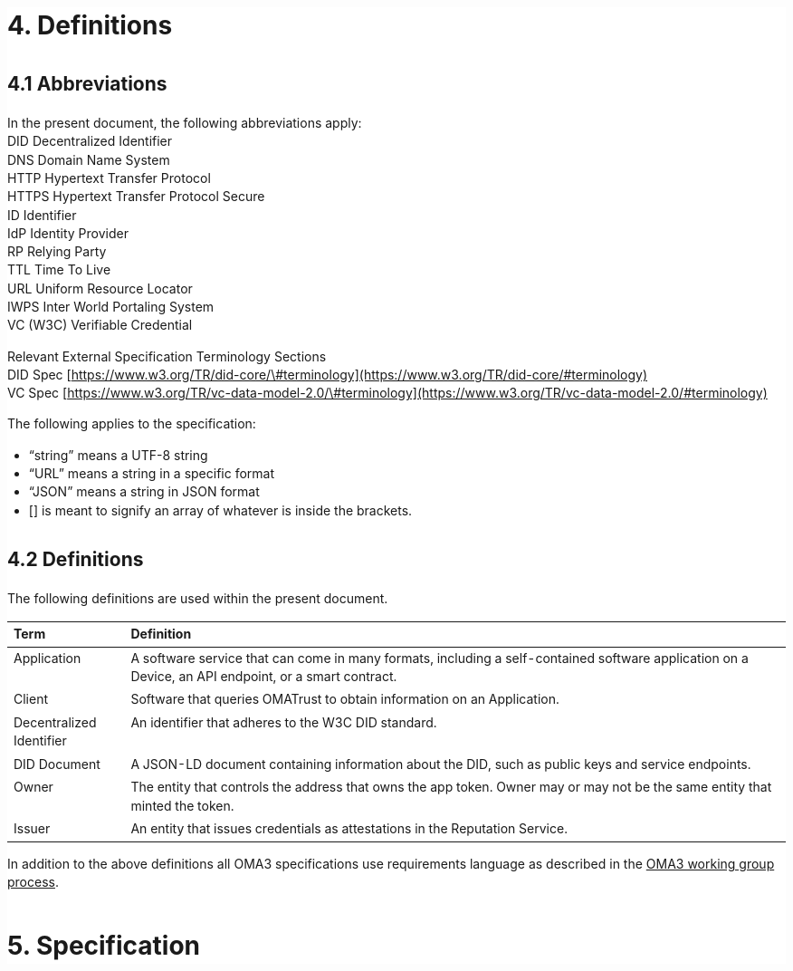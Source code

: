 # 4\. Definitions

## 4.1 Abbreviations

In the present document, the following abbreviations apply:  
DID	Decentralized Identifier  
DNS	Domain Name System  
HTTP	Hypertext Transfer Protocol  
HTTPS	Hypertext Transfer Protocol Secure  
ID	Identifier  
IdP	Identity Provider  
RP	Relying Party  
TTL	Time To Live  
URL	Uniform Resource Locator  
IWPS	Inter World Portaling System  
VC	(W3C) Verifiable Credential

Relevant External Specification Terminology Sections  
DID Spec	[https://www.w3.org/TR/did-core/\#terminology](https://www.w3.org/TR/did-core/#terminology)  
VC Spec	[https://www.w3.org/TR/vc-data-model-2.0/\#terminology](https://www.w3.org/TR/vc-data-model-2.0/#terminology)

The following applies to the specification:

* “string” means a UTF-8 string  
* “URL” means a string in a specific format  
* “JSON” means a string in JSON format  
* \[\] is meant to signify an array of whatever is inside the brackets.

## 4.2 Definitions

The following definitions are used within the present document. 

| Term | Definition |
| :---- | :---- |
| Application | A software service that can come in many formats, including a self-contained software application on a Device, an API endpoint, or a smart contract. |
| Client | Software that queries OMATrust to obtain information on an Application. |
| Decentralized Identifier | An identifier that adheres to the W3C DID standard. |
| DID Document | A JSON-LD document containing information about the DID, such as public keys and service endpoints. |
| Owner | The entity that controls the address that owns the app token.  Owner may or may not be the same entity that minted the token. |
| Issuer | An entity that issues credentials as attestations in the Reputation Service. |

In addition to the above definitions all OMA3 specifications use requirements language as described in the [OMA3 working group process](https://github.com/oma3dao/working-group-process/blob/main/working-group-process.md).

# 5\. Specification
